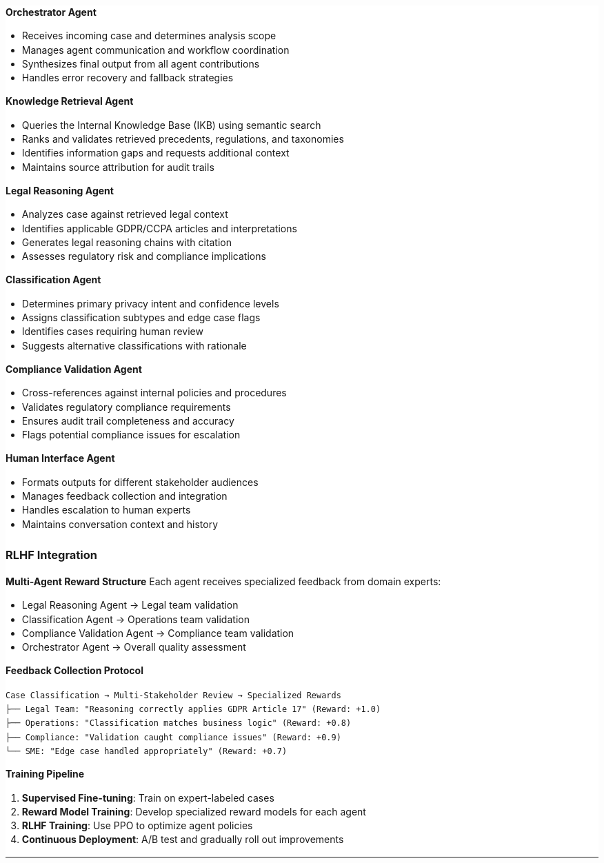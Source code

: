 **Orchestrator Agent**
- Receives incoming case and determines analysis scope
- Manages agent communication and workflow coordination
- Synthesizes final output from all agent contributions
- Handles error recovery and fallback strategies

**Knowledge Retrieval Agent**
- Queries the Internal Knowledge Base (IKB) using semantic search
- Ranks and validates retrieved precedents, regulations, and taxonomies
- Identifies information gaps and requests additional context
- Maintains source attribution for audit trails

**Legal Reasoning Agent**
- Analyzes case against retrieved legal context
- Identifies applicable GDPR/CCPA articles and interpretations
- Generates legal reasoning chains with citation
- Assesses regulatory risk and compliance implications

**Classification Agent**
- Determines primary privacy intent and confidence levels
- Assigns classification subtypes and edge case flags
- Identifies cases requiring human review
- Suggests alternative classifications with rationale

**Compliance Validation Agent**
- Cross-references against internal policies and procedures
- Validates regulatory compliance requirements
- Ensures audit trail completeness and accuracy
- Flags potential compliance issues for escalation

**Human Interface Agent**
- Formats outputs for different stakeholder audiences
- Manages feedback collection and integration
- Handles escalation to human experts
- Maintains conversation context and history

### RLHF Integration

**Multi-Agent Reward Structure**
Each agent receives specialized feedback from domain experts:
- Legal Reasoning Agent → Legal team validation
- Classification Agent → Operations team validation
- Compliance Validation Agent → Compliance team validation
- Orchestrator Agent → Overall quality assessment

**Feedback Collection Protocol**
```
Case Classification → Multi-Stakeholder Review → Specialized Rewards
├── Legal Team: "Reasoning correctly applies GDPR Article 17" (Reward: +1.0)
├── Operations: "Classification matches business logic" (Reward: +0.8)
├── Compliance: "Validation caught compliance issues" (Reward: +0.9)
└── SME: "Edge case handled appropriately" (Reward: +0.7)
```

**Training Pipeline**
1. **Supervised Fine-tuning**: Train on expert-labeled cases
2. **Reward Model Training**: Develop specialized reward models for each agent
3. **RLHF Training**: Use PPO to optimize agent policies
4. **Continuous Deployment**: A/B test and gradually roll out improvements

---